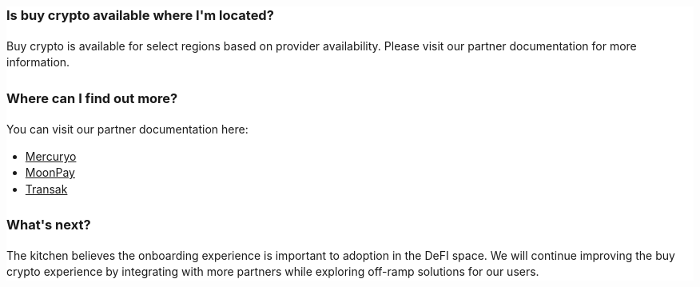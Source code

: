 ### Is buy crypto available where I'm located?

Buy crypto is available for select regions based on provider availability. Please visit our partner documentation for more information.

### Where can I find out more?

You can visit our partner documentation here:

* [Mercuryo](https://help.mercuryo.io/en/articles/6122838-on-and-off-ramps)
* [MoonPay](https://support.moonpay.com/hc/en-gb/sections/360003486437-Buying-Cryptocurrency-)
* [Transak](https://support.transak.com/en/collections/3985810-customer-help-center)

### **What's next?**

The kitchen believes the onboarding experience is important to adoption in the DeFI space. We will continue improving the buy crypto experience by integrating with more partners while exploring off-ramp solutions for our users.&#x20;
